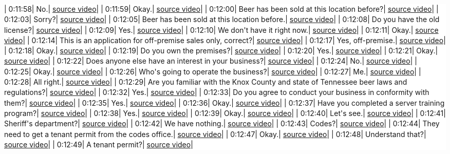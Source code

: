 | 0:11:58| No.| [source video](https://archive.org/details/co-com-r-267-240415-beer-board?start=718)|
| 0:11:59| Okay.| [source video](https://archive.org/details/co-com-r-267-240415-beer-board?start=719)|
| 0:12:00| Beer has been sold at this location before?| [source video](https://archive.org/details/co-com-r-267-240415-beer-board?start=720)|
| 0:12:03| Sorry?| [source video](https://archive.org/details/co-com-r-267-240415-beer-board?start=723)|
| 0:12:05| Beer has been sold at this location before.| [source video](https://archive.org/details/co-com-r-267-240415-beer-board?start=725)|
| 0:12:08| Do you have the old license?| [source video](https://archive.org/details/co-com-r-267-240415-beer-board?start=728)|
| 0:12:09| Yes.| [source video](https://archive.org/details/co-com-r-267-240415-beer-board?start=729)|
| 0:12:10| We don't have it right now.| [source video](https://archive.org/details/co-com-r-267-240415-beer-board?start=730)|
| 0:12:11| Okay.| [source video](https://archive.org/details/co-com-r-267-240415-beer-board?start=731)|
| 0:12:14| This is an application for off-premise sales only, correct?| [source video](https://archive.org/details/co-com-r-267-240415-beer-board?start=734)|
| 0:12:17| Yes, off-premise.| [source video](https://archive.org/details/co-com-r-267-240415-beer-board?start=737)|
| 0:12:18| Okay.| [source video](https://archive.org/details/co-com-r-267-240415-beer-board?start=738)|
| 0:12:19| Do you own the premises?| [source video](https://archive.org/details/co-com-r-267-240415-beer-board?start=739)|
| 0:12:20| Yes.| [source video](https://archive.org/details/co-com-r-267-240415-beer-board?start=740)|
| 0:12:21| Okay.| [source video](https://archive.org/details/co-com-r-267-240415-beer-board?start=741)|
| 0:12:22| Does anyone else have an interest in your business?| [source video](https://archive.org/details/co-com-r-267-240415-beer-board?start=742)|
| 0:12:24| No.| [source video](https://archive.org/details/co-com-r-267-240415-beer-board?start=744)|
| 0:12:25| Okay.| [source video](https://archive.org/details/co-com-r-267-240415-beer-board?start=745)|
| 0:12:26| Who's going to operate the business?| [source video](https://archive.org/details/co-com-r-267-240415-beer-board?start=746)|
| 0:12:27| Me.| [source video](https://archive.org/details/co-com-r-267-240415-beer-board?start=747)|
| 0:12:28| All right.| [source video](https://archive.org/details/co-com-r-267-240415-beer-board?start=748)|
| 0:12:29| Are you familiar with the Knox County and state of Tennessee beer laws and regulations?| [source video](https://archive.org/details/co-com-r-267-240415-beer-board?start=749)|
| 0:12:32| Yes.| [source video](https://archive.org/details/co-com-r-267-240415-beer-board?start=752)|
| 0:12:33| Do you agree to conduct your business in conformity with them?| [source video](https://archive.org/details/co-com-r-267-240415-beer-board?start=753)|
| 0:12:35| Yes.| [source video](https://archive.org/details/co-com-r-267-240415-beer-board?start=755)|
| 0:12:36| Okay.| [source video](https://archive.org/details/co-com-r-267-240415-beer-board?start=756)|
| 0:12:37| Have you completed a server training program?| [source video](https://archive.org/details/co-com-r-267-240415-beer-board?start=757)|
| 0:12:38| Yes.| [source video](https://archive.org/details/co-com-r-267-240415-beer-board?start=758)|
| 0:12:39| Okay.| [source video](https://archive.org/details/co-com-r-267-240415-beer-board?start=759)|
| 0:12:40| Let's see.| [source video](https://archive.org/details/co-com-r-267-240415-beer-board?start=760)|
| 0:12:41| Sheriff's department?| [source video](https://archive.org/details/co-com-r-267-240415-beer-board?start=761)|
| 0:12:42| We have nothing.| [source video](https://archive.org/details/co-com-r-267-240415-beer-board?start=762)|
| 0:12:43| Codes?| [source video](https://archive.org/details/co-com-r-267-240415-beer-board?start=763)|
| 0:12:44| They need to get a tenant permit from the codes office.| [source video](https://archive.org/details/co-com-r-267-240415-beer-board?start=764)|
| 0:12:47| Okay.| [source video](https://archive.org/details/co-com-r-267-240415-beer-board?start=767)|
| 0:12:48| Understand that?| [source video](https://archive.org/details/co-com-r-267-240415-beer-board?start=768)|
| 0:12:49| A tenant permit?| [source video](https://archive.org/details/co-com-r-267-240415-beer-board?start=769)|